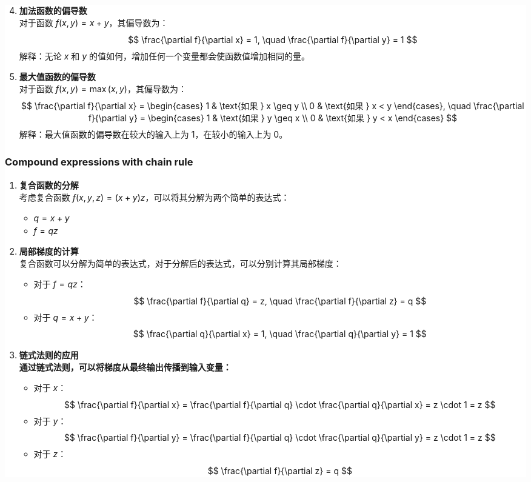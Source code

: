 4. **加法函数的偏导数**  
   对于函数 $f(x, y) = x + y$，其偏导数为：
   $$
   \frac{\partial f}{\partial x} = 1, \quad \frac{\partial f}{\partial y} = 1
   $$
   解释：无论 $x$ 和 $y$ 的值如何，增加任何一个变量都会使函数值增加相同的量。

5. **最大值函数的偏导数**  
   对于函数 $f(x, y) = \max(x, y)$，其偏导数为：
   $$
   \frac{\partial f}{\partial x} = \begin{cases} 
   1 & \text{如果 } x \geq y \\
   0 & \text{如果 } x < y 
   \end{cases}, \quad
   \frac{\partial f}{\partial y} = \begin{cases} 
   1 & \text{如果 } y \geq x \\
   0 & \text{如果 } y < x 
   \end{cases}
   $$
   解释：最大值函数的偏导数在较大的输入上为 1，在较小的输入上为 0。








### Compound expressions with chain rule

1. **复合函数的分解**  
   考虑复合函数 $f(x, y, z) = (x + y)z$，可以将其分解为两个简单的表达式：
   - $q = x + y$
   - $f = qz$

2. **局部梯度的计算**  
   复合函数可以分解为简单的表达式，对于分解后的表达式，可以分别计算其局部梯度：
   - 对于 $f = qz$：
     $$
     \frac{\partial f}{\partial q} = z, \quad \frac{\partial f}{\partial z} = q
     $$
   - 对于 $q = x + y$：
     $$
     \frac{\partial q}{\partial x} = 1, \quad \frac{\partial q}{\partial y} = 1
     $$

3. **链式法则的应用**  
   **通过链式法则，可以将梯度从最终输出传播到输入变量：**
   - 对于 $x$：
     $$
     \frac{\partial f}{\partial x} = \frac{\partial f}{\partial q} \cdot \frac{\partial q}{\partial x} = z \cdot 1 = z
     $$
   - 对于 $y$：
     $$
     \frac{\partial f}{\partial y} = \frac{\partial f}{\partial q} \cdot \frac{\partial q}{\partial y} = z \cdot 1 = z
     $$
   - 对于 $z$：
     $$
     \frac{\partial f}{\partial z} = q
     $$
